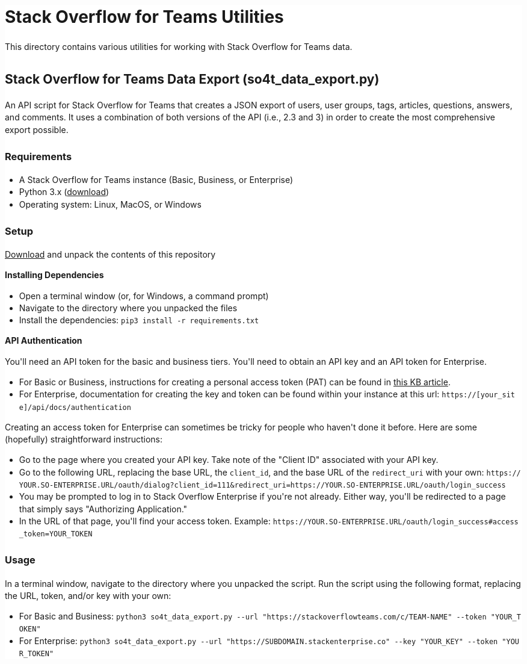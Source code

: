 # Stack Overflow for Teams Utilities

This directory contains various utilities for working with Stack Overflow for Teams data.

## Stack Overflow for Teams Data Export (so4t_data_export.py)
An API script for Stack Overflow for Teams that creates a JSON export of users, user groups, tags, articles, questions, answers, and comments. It uses a combination of both versions of the API (i.e., 2.3 and 3) in order to create the most comprehensive export possible.


### Requirements
* A Stack Overflow for Teams instance (Basic, Business, or Enterprise)
* Python 3.x ([download](https://www.python.org/downloads/))
* Operating system: Linux, MacOS, or Windows

### Setup
[Download](https://github.com/StackExchange/so4t_data_export/archive/refs/heads/main.zip) and unpack the contents of this repository

**Installing Dependencies**

* Open a terminal window (or, for Windows, a command prompt)
* Navigate to the directory where you unpacked the files
* Install the dependencies: `pip3 install -r requirements.txt`

**API Authentication**

You'll need an API token for the basic and business tiers. You'll need to obtain an API key and an API token for Enterprise.

* For Basic or Business, instructions for creating a personal access token (PAT) can be found in [this KB article](https://stackoverflow.help/en/articles/4385859-stack-overflow-for-teams-api).
* For Enterprise, documentation for creating the key and token can be found within your instance at this url: `https://[your_site]/api/docs/authentication`

Creating an access token for Enterprise can sometimes be tricky for people who haven't done it before. Here are some (hopefully) straightforward instructions:
* Go to the page where you created your API key. Take note of the "Client ID" associated with your API key.
* Go to the following URL, replacing the base URL, the `client_id`, and the base URL of the `redirect_uri` with your own:
`https://YOUR.SO-ENTERPRISE.URL/oauth/dialog?client_id=111&redirect_uri=https://YOUR.SO-ENTERPRISE.URL/oauth/login_success`
* You may be prompted to log in to Stack Overflow Enterprise if you're not already. Either way, you'll be redirected to a page that simply says "Authorizing Application."
* In the URL of that page, you'll find your access token. Example: `https://YOUR.SO-ENTERPRISE.URL/oauth/login_success#access_token=YOUR_TOKEN`

### Usage
In a terminal window, navigate to the directory where you unpacked the script. 
Run the script using the following format, replacing the URL, token, and/or key with your own:
* For Basic and Business: `python3 so4t_data_export.py --url "https://stackoverflowteams.com/c/TEAM-NAME" --token "YOUR_TOKEN"`
* For Enterprise: `python3 so4t_data_export.py --url "https://SUBDOMAIN.stackenterprise.co" --key "YOUR_KEY" --token "YOUR_TOKEN"`
